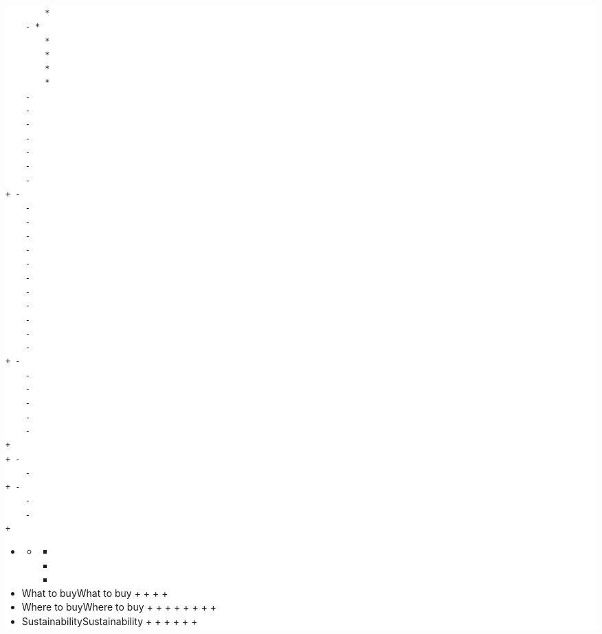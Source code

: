 			*
		- * 
			* 
			* 
			* 
			*
		- 
		- 
		- 
		- 
		- 
		- 
		-
	+ - 
		- 
		- 
		- 
		- 
		- 
		- 
		- 
		- 
		- 
		- 
		-
	+ - 
		- 
		- 
		- 
		- 
		-
	+
	+ - 
		-
	+ - 
		- 
		-
	+
* + 
	+
	+ 
	+
* What to buyWhat to buy
	+ 
	+
	+ 
	+
* Where to buyWhere to buy
	+ 
	+ 
	+
	+ 
	+ 
	+
	+ 
	+
* SustainabilitySustainability
	+ 
	+ 
	+
	+ 
	+ 
	+ 
  